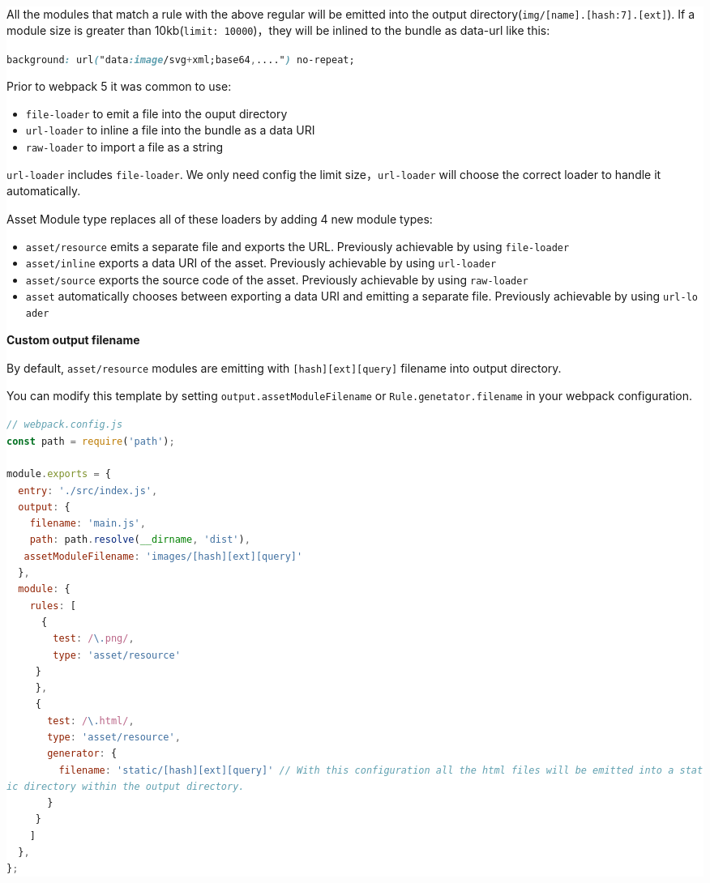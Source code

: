 All the modules that match a rule with the above regular will be emitted into the output directory(`img/[name].[hash:7].[ext]`). If a module size is greater than 10kb(`limit: 10000`)，they will be inlined to the bundle as data-url like this: 

```css
background: url("data:image/svg+xml;base64,....") no-repeat;
```

Prior to webpack 5 it was common to use: 

- `file-loader` to emit a file into the ouput directory
- `url-loader` to inline a file into the bundle as a data URI
- `raw-loader` to import a file as a string

`url-loader` includes `file-loader`. We only need config the limit size，`url-loader` will choose the correct loader to handle it automatically.

Asset Module type replaces all of these loaders by adding 4 new module types: 

- `asset/resource` emits a separate file and exports the URL. Previously achievable by using `file-loader`
- `asset/inline` exports a data URI of the asset. Previously achievable by using `url-loader`
- `asset/source` exports the source code of the asset. Previously achievable by using `raw-loader`
- `asset` automatically chooses between exporting a data URI and emitting a separate file. Previously achievable by using `url-loader`

**Custom output filename**

By default, `asset/resource` modules are emitting with `[hash][ext][query]` filename into output directory.

You can modify this template by setting `output.assetModuleFilename`  or `Rule.genetator.filename` in your webpack configuration.

```js
// webpack.config.js
const path = require('path');

module.exports = {
  entry: './src/index.js',
  output: {
    filename: 'main.js',
    path: path.resolve(__dirname, 'dist'),
   assetModuleFilename: 'images/[hash][ext][query]'
  },
  module: {
    rules: [
      {
        test: /\.png/,
        type: 'asset/resource'
     }
     },
     {
       test: /\.html/,
       type: 'asset/resource',
       generator: {
         filename: 'static/[hash][ext][query]' // With this configuration all the html files will be emitted into a static directory within the output directory.
       }
     }
    ]
  },
};
```
